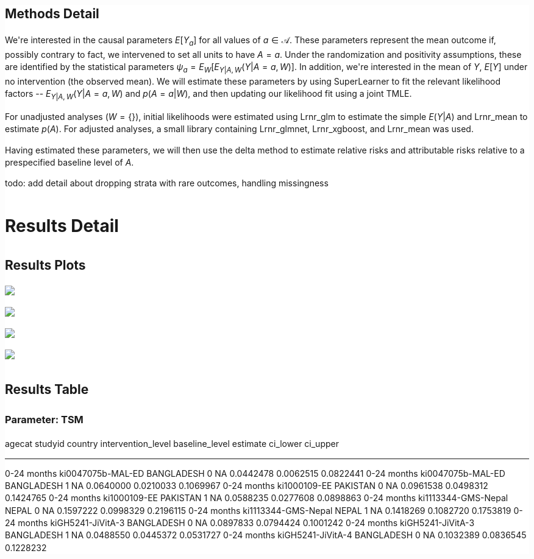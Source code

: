 ## Methods Detail

We're interested in the causal parameters $E[Y_a]$ for all values of $a \in \mathcal{A}$. These parameters represent the mean outcome if, possibly contrary to fact, we intervened to set all units to have $A=a$. Under the randomization and positivity assumptions, these are identified by the statistical parameters $\psi_a=E_W[E_{Y|A,W}(Y|A=a,W)]$.  In addition, we're interested in the mean of $Y$, $E[Y]$ under no intervention (the observed mean). We will estimate these parameters by using SuperLearner to fit the relevant likelihood factors -- $E_{Y|A,W}(Y|A=a,W)$ and $p(A=a|W)$, and then updating our likelihood fit using a joint TMLE.

For unadjusted analyses ($W=\{\}$), initial likelihoods were estimated using Lrnr_glm to estimate the simple $E(Y|A)$ and Lrnr_mean to estimate $p(A)$. For adjusted analyses, a small library containing Lrnr_glmnet, Lrnr_xgboost, and Lrnr_mean was used.

Having estimated these parameters, we will then use the delta method to estimate relative risks and attributable risks relative to a prespecified baseline level of $A$.

todo: add detail about dropping strata with rare outcomes, handling missingness







# Results Detail

## Results Plots
![](/tmp/91caa918-8e98-48dd-b672-5caf1e86311f/REPORT_files/figure-html/plot_tsm-1.png)

![](/tmp/91caa918-8e98-48dd-b672-5caf1e86311f/REPORT_files/figure-html/plot_rr-1.png)



![](/tmp/91caa918-8e98-48dd-b672-5caf1e86311f/REPORT_files/figure-html/plot_paf-1.png)

![](/tmp/91caa918-8e98-48dd-b672-5caf1e86311f/REPORT_files/figure-html/plot_par-1.png)

## Results Table

### Parameter: TSM


agecat        studyid               country      intervention_level   baseline_level     estimate    ci_lower    ci_upper
------------  --------------------  -----------  -------------------  ---------------  ----------  ----------  ----------
0-24 months   ki0047075b-MAL-ED     BANGLADESH   0                    NA                0.0442478   0.0062515   0.0822441
0-24 months   ki0047075b-MAL-ED     BANGLADESH   1                    NA                0.0640000   0.0210033   0.1069967
0-24 months   ki1000109-EE          PAKISTAN     0                    NA                0.0961538   0.0498312   0.1424765
0-24 months   ki1000109-EE          PAKISTAN     1                    NA                0.0588235   0.0277608   0.0898863
0-24 months   ki1113344-GMS-Nepal   NEPAL        0                    NA                0.1597222   0.0998329   0.2196115
0-24 months   ki1113344-GMS-Nepal   NEPAL        1                    NA                0.1418269   0.1082720   0.1753819
0-24 months   kiGH5241-JiVitA-3     BANGLADESH   0                    NA                0.0897833   0.0794424   0.1001242
0-24 months   kiGH5241-JiVitA-3     BANGLADESH   1                    NA                0.0488550   0.0445372   0.0531727
0-24 months   kiGH5241-JiVitA-4     BANGLADESH   0                    NA                0.1032389   0.0836545   0.1228232